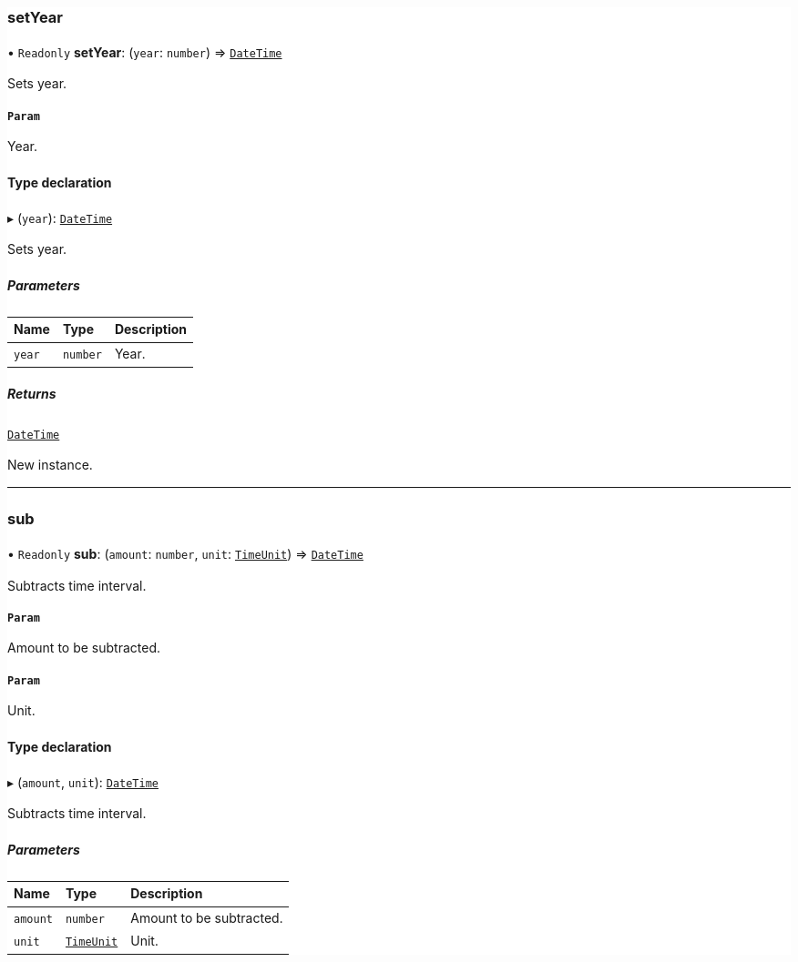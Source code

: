### setYear

• `Readonly` **setYear**: (`year`: `number`) => [`DateTime`](facades_datetime.datetime.DateTime.md)

Sets year.

**`Param`**

Year.

#### Type declaration

▸ (`year`): [`DateTime`](facades_datetime.datetime.DateTime.md)

Sets year.

##### Parameters

| Name | Type | Description |
| :------ | :------ | :------ |
| `year` | `number` | Year. |

##### Returns

[`DateTime`](facades_datetime.datetime.DateTime.md)

New instance.

___

### sub

• `Readonly` **sub**: (`amount`: `number`, `unit`: [`TimeUnit`](../enums/facades_types.TimeUnit.md)) => [`DateTime`](facades_datetime.datetime.DateTime.md)

Subtracts time interval.

**`Param`**

Amount to be subtracted.

**`Param`**

Unit.

#### Type declaration

▸ (`amount`, `unit`): [`DateTime`](facades_datetime.datetime.DateTime.md)

Subtracts time interval.

##### Parameters

| Name | Type | Description |
| :------ | :------ | :------ |
| `amount` | `number` | Amount to be subtracted. |
| `unit` | [`TimeUnit`](../enums/facades_types.TimeUnit.md) | Unit. |
